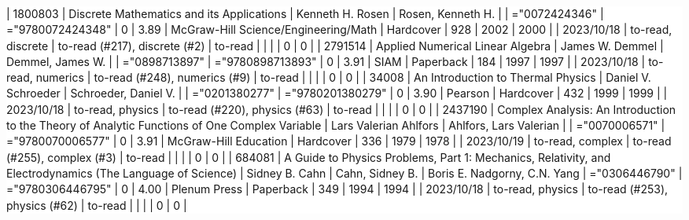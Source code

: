 | 1800803   | Discrete Mathematics and its Applications                                                                                                                                                                                          | Kenneth H. Rosen                                                                                     | Rosen, Kenneth H.                                                                                     |                                                                                                                                                     | ="0072424346" | ="9780072424348" | 0         | 3.89           | McGraw-Hill Science/Engineering/Math                           | Hardcover             | 928             | 2002           | 2000                      |            | 2023/10/18 | to-read, discrete                 | to-read (\#217), discrete (\#2)                        | to-read           |           |         |               | 0          | 0            |
| 2791514   | Applied Numerical Linear Algebra                                                                                                                                                                                                   | James W. Demmel                                                                                      | Demmel, James W.                                                                                      |                                                                                                                                                     | ="0898713897" | ="9780898713893" | 0         | 3.91           | SIAM                                                           | Paperback             | 184             | 1997           | 1997                      |            | 2023/10/18 | to-read, numerics                 | to-read (\#248), numerics (\#9)                        | to-read           |           |         |               | 0          | 0            |
| 34008     | An Introduction to Thermal Physics                                                                                                                                                                                                 | Daniel V. Schroeder                                                                                  | Schroeder, Daniel V.                                                                                  |                                                                                                                                                     | ="0201380277" | ="9780201380279" | 0         | 3.90           | Pearson                                                        | Hardcover             | 432             | 1999           | 1999                      |            | 2023/10/18 | to-read, physics                  | to-read (\#220), physics (\#63)                        | to-read           |           |         |               | 0          | 0            |
| 2437190   | Complex Analysis: An Introduction to the Theory of Analytic Functions of One Complex Variable                                                                                                                                      | Lars Valerian Ahlfors                                                                                | Ahlfors, Lars Valerian                                                                                |                                                                                                                                                     | ="0070006571" | ="9780070006577" | 0         | 3.91           | McGraw-Hill Education                                          | Hardcover             | 336             | 1979           | 1978                      |            | 2023/10/19 | to-read, complex                  | to-read (\#255), complex (\#3)                         | to-read           |           |         |               | 0          | 0            |
| 684081    | A Guide to Physics Problems, Part 1: Mechanics, Relativity, and Electrodynamics (The Language of Science)                                                                                                                          | Sidney B. Cahn                                                                                       | Cahn, Sidney B.                                                                                       | Boris E. Nadgorny, C.N. Yang                                                                                                                        | ="0306446790" | ="9780306446795" | 0         | 4.00           | Plenum Press                                                   | Paperback             | 349             | 1994           | 1994                      |            | 2023/10/18 | to-read, physics                  | to-read (\#253), physics (\#62)                        | to-read           |           |         |               | 0          | 0            |